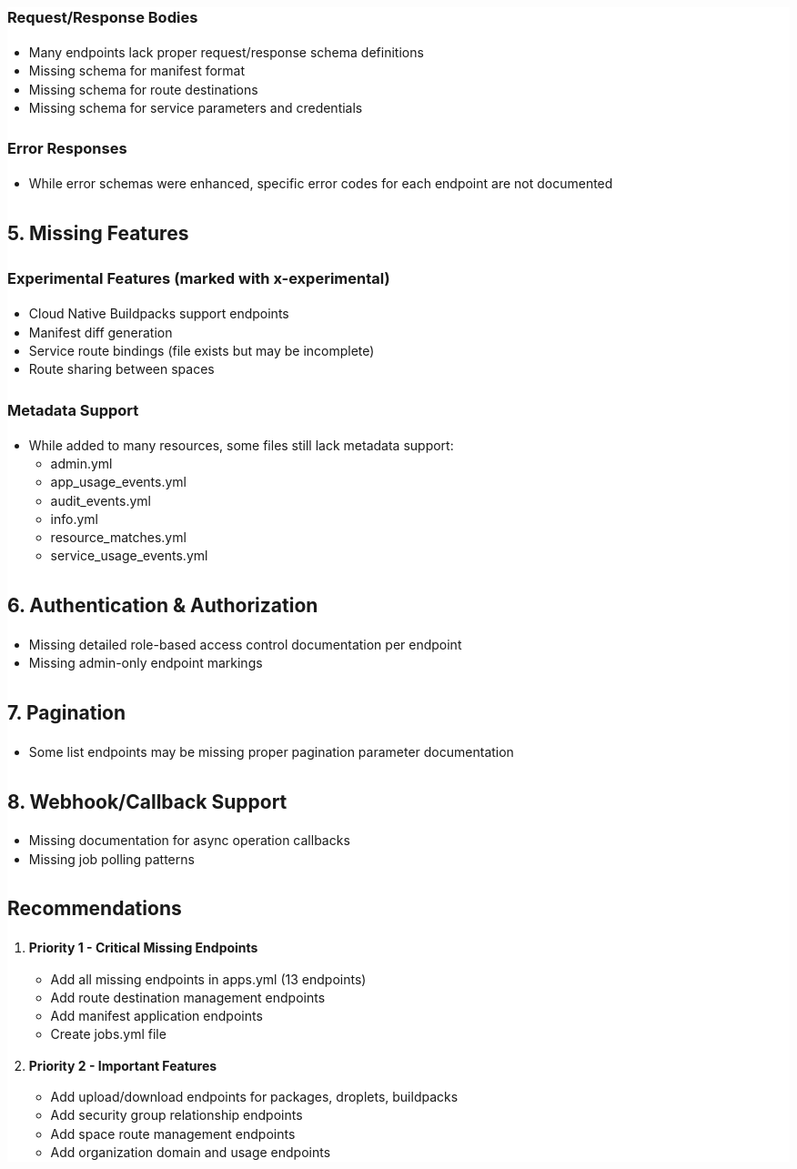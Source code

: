 ### Request/Response Bodies
- Many endpoints lack proper request/response schema definitions
- Missing schema for manifest format
- Missing schema for route destinations
- Missing schema for service parameters and credentials

### Error Responses
- While error schemas were enhanced, specific error codes for each endpoint are not documented

## 5. Missing Features

### Experimental Features (marked with x-experimental)
- Cloud Native Buildpacks support endpoints
- Manifest diff generation
- Service route bindings (file exists but may be incomplete)
- Route sharing between spaces

### Metadata Support
- While added to many resources, some files still lack metadata support:
  - admin.yml
  - app_usage_events.yml
  - audit_events.yml
  - info.yml
  - resource_matches.yml
  - service_usage_events.yml

## 6. Authentication & Authorization
- Missing detailed role-based access control documentation per endpoint
- Missing admin-only endpoint markings

## 7. Pagination
- Some list endpoints may be missing proper pagination parameter documentation

## 8. Webhook/Callback Support
- Missing documentation for async operation callbacks
- Missing job polling patterns

## Recommendations

1. **Priority 1 - Critical Missing Endpoints**
   - Add all missing endpoints in apps.yml (13 endpoints)
   - Add route destination management endpoints
   - Add manifest application endpoints
   - Create jobs.yml file

2. **Priority 2 - Important Features**
   - Add upload/download endpoints for packages, droplets, buildpacks
   - Add security group relationship endpoints
   - Add space route management endpoints
   - Add organization domain and usage endpoints
